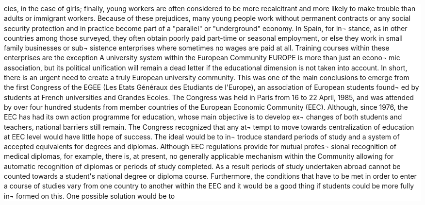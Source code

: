 cies, in the case of girls; finally, young
workers are often considered to be more
recalcitrant and more likely to make trouble
than adults or immigrant workers.
Because of these prejudices, many young
people work without permanent contracts
or any social security protection and in
practice become part of a "parallel" or
"underground" economy. In Spain, for in¬
stance, as in other countries among those
surveyed, they often obtain poorly paid
part-time or seasonal employment, or else
they work in small family businesses or sub¬
sistence enterprises where sometimes no
wages are paid at all. Training courses
within these enterprises are the exception
A university system
within the European Community
EUROPE is more than just an econo¬
mic association, but its political
unification will remain a dead
letter if the educational dimension is not
taken into account. In short, there is an
urgent need to create a truly European
university community. This was one of
the main conclusions to emerge from the
first Congress of the EGEE (Les Etats
Généraux des Etudiants de l'Europe), an
association of European students found¬
ed by students at French universities and
Grandes Ecoles. The Congress was held
in Paris from 16 to 22 April, 1985, and was
attended by over four hundred students
from member countries of the European
Economic Community (EEC).
Although, since 1976, the EEC has had
its own action programme for education,
whose main objective is to develop ex¬
changes of both students and teachers,
national barriers still remain.
The Congress recognized that any at¬
tempt to move towards centralization of
education at EEC level would have little
hope of success. The ideal would be to in¬
troduce standard periods of study and a
system of accepted equivalents for
degrees and diplomas. Although EEC
regulations provide for mutual profes¬
sional recognition of medical diplomas,
for example, there is, at present, no
generally applicable mechanism within
the Community allowing for automatic
recognition of diplomas or periods of
study completed. As a result periods of
study undertaken abroad cannot be
counted towards a student's national
degree or diploma course.
Furthermore, the conditions that have
to be met in order to enter a course of
studies vary from one country to another
within the EEC and it would be a good
thing if students could be more fully in¬
formed on this.
One possible solution would be to